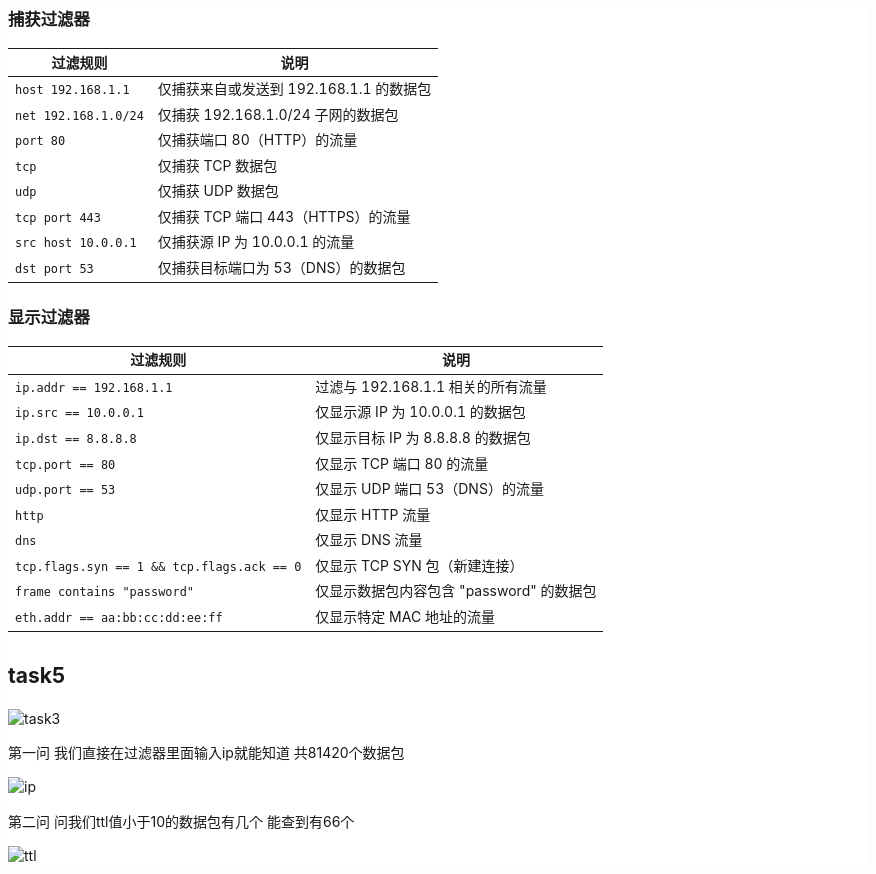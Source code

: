 ### 捕获过滤器
| 过滤规则                 | 说明                         |
| -------------------- | -------------------------- |
| `host 192.168.1.1`   | 仅捕获来自或发送到 192.168.1.1 的数据包 |
| `net 192.168.1.0/24` | 仅捕获 192.168.1.0/24 子网的数据包  |
| `port 80`            | 仅捕获端口 80（HTTP）的流量          |
| `tcp`                | 仅捕获 TCP 数据包                |
| `udp`                | 仅捕获 UDP 数据包                |
| `tcp port 443`       | 仅捕获 TCP 端口 443（HTTPS）的流量   |
| `src host 10.0.0.1`  | 仅捕获源 IP 为 10.0.0.1 的流量     |
| `dst port 53`        | 仅捕获目标端口为 53（DNS）的数据包       |


### 显示过滤器
| 过滤规则                                  | 说明                                      |
|-------------------------------------------|------------------------------------------|
| `ip.addr == 192.168.1.1`                  | 过滤与 192.168.1.1 相关的所有流量        |
| `ip.src == 10.0.0.1`                      | 仅显示源 IP 为 10.0.0.1 的数据包         |
| `ip.dst == 8.8.8.8`                       | 仅显示目标 IP 为 8.8.8.8 的数据包        |
| `tcp.port == 80`                          | 仅显示 TCP 端口 80 的流量                |
| `udp.port == 53`                          | 仅显示 UDP 端口 53（DNS）的流量          |
| `http`                                    | 仅显示 HTTP 流量                         |
| `dns`                                     | 仅显示 DNS 流量                          |
| `tcp.flags.syn == 1 && tcp.flags.ack == 0` | 仅显示 TCP SYN 包（新建连接）           |
| `frame contains "password"`               | 仅显示数据包内容包含 "password" 的数据包 |
| `eth.addr == aa:bb:cc:dd:ee:ff`           | 仅显示特定 MAC 地址的流量                |

## task5

![task3](/images/tryhackme-wireshark小tips/packet/task5.png)

第一问 我们直接在过滤器里面输入ip就能知道 共81420个数据包

![ip](/images/tryhackme-wireshark小tips/packet/ip.png)

第二问 问我们ttl值小于10的数据包有几个 能查到有66个

![ttl](/images/tryhackme-wireshark小tips/packet/ttl.png)
